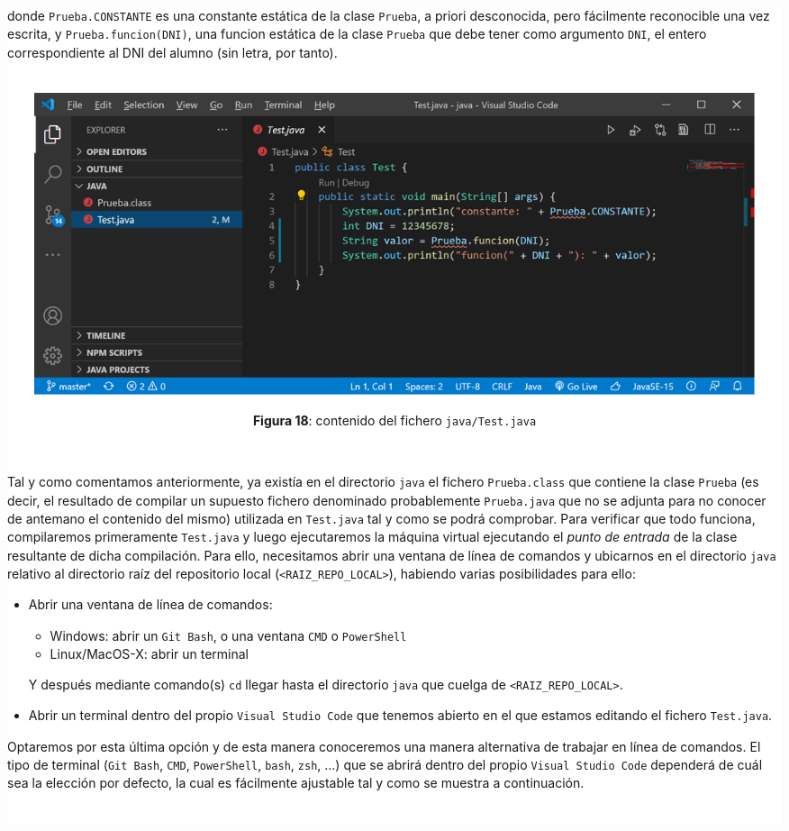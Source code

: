 donde `Prueba.CONSTANTE` es una constante estática de la clase `Prueba`, a priori desconocida, pero fácilmente reconocible una vez escrita, y `Prueba.funcion(DNI)`, una funcion estática de la clase `Prueba` que debe tener como argumento `DNI`, el entero correspondiente al DNI del alumno (sin letra, por tanto).


<p align="center"><br/>
<img src="figuras/contenido.svg" width="800" >
</p>
<p align="center"><b>Figura 18</b>: contenido del fichero <code>java/Test.java</code></p><br/>

Tal y como comentamos anteriormente, ya existía en el directorio `java` el fichero `Prueba.class` que contiene la clase `Prueba` (es decir, el resultado de compilar un supuesto fichero denominado probablemente `Prueba.java` que no se adjunta para no conocer de antemano el contenido del mismo) utilizada en `Test.java` tal y como se podrá comprobar. Para verificar que todo funciona, compilaremos primeramente `Test.java` y luego ejecutaremos la máquina virtual ejecutando el *punto de entrada* de la clase resultante de dicha compilación. Para ello, necesitamos abrir una ventana de línea de comandos y ubicarnos en el directorio `java` relativo al directorio raíz del repositorio local (`<RAIZ_REPO_LOCAL>`), habiendo varias posibilidades para ello:
- Abrir una ventana de línea de comandos:
  - Windows: abrir un `Git Bash`, o una ventana `CMD` o `PowerShell`
  - Linux/MacOS-X: abrir un terminal

  Y después mediante comando(s) `cd` llegar hasta el directorio `java` que cuelga de `<RAIZ_REPO_LOCAL>`.
- Abrir un terminal dentro del propio `Visual Studio Code` que tenemos abierto en el que estamos editando el fichero `Test.java`.

Optaremos por esta última opción y de esta manera conoceremos una manera alternativa de trabajar en línea de comandos. El tipo de terminal (`Git Bash`, `CMD`, `PowerShell`, `bash`, `zsh`, ...) que se abrirá dentro del propio `Visual Studio Code` dependerá de cuál sea la elección por defecto, la cual es fácilmente ajustable tal y como se muestra a continuación.



<p align="center"><br/>